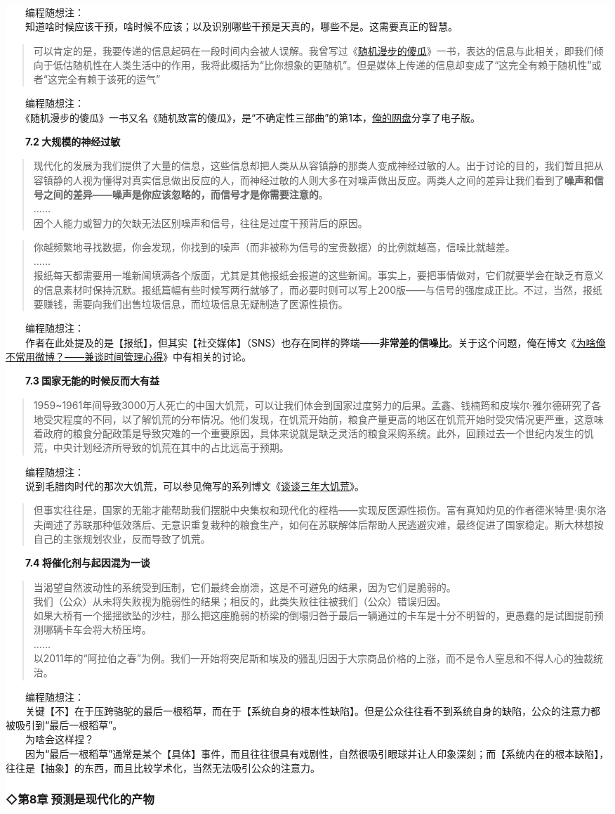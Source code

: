 　　编程随想注：  
　　知道啥时候应该干预，啥时候不应该；以及识别哪些干预是天真的，哪些不是。这需要真正的智慧。  
  

> 可以肯定的是，我要传递的信息起码在一段时间内会被人误解。我曾写过《[随机漫步的傻瓜](https://docs.google.com/document/d/1MBz8w1NC_5gT8PuqMkRR5dFzIJol7V92EmgOXgJQvTE/)》一书，表达的信息与此相关，即我们倾向于低估随机性在人类生活中的作用，我将此概括为“比你想象的更随机”。但是媒体上传递的信息却变成了“这完全有赖于随机性”或者“这完全有赖于该死的运气”

　　编程随想注：  
　　《随机漫步的傻瓜》一书又名《随机致富的傻瓜》，是“不确定性三部曲”的第1本，[俺的网盘](https://github.com/programthink/books)分享了电子版。  
  
　　**7.2 大规模的神经过敏**  
  

> 现代化的发展为我们提供了大量的信息，这些信息却把人类从从容镇静的那类人变成神经过敏的人。出于讨论的目的，我们暂且把从容镇静的人视为懂得对真实信息做出反应的人，而神经过敏的人则大多在对噪声做出反应。两类人之间的差异让我们看到了**噪声和信号之间的差异——噪声是你应该忽略的，而信号才是你需要注意的**。  
> ......  
> 因个人能力或智力的欠缺无法区别噪声和信号，往往是过度干预背后的原因。

> 你越频繁地寻找数据，你会发现，你找到的噪声（而非被称为信号的宝贵数据）的比例就越高，信噪比就越差。  
> ......  
> 报纸每天都需要用一堆新闻填满各个版面，尤其是其他报纸会报道的这些新闻。事实上，要把事情做对，它们就要学会在缺乏有意义的信息素材时保持沉默。报纸篇幅有些时候写两行就够了，而必要时则可以写上200版——与信号的强度成正比。不过，当然，报纸要赚钱，需要向我们出售垃圾信息，而垃圾信息无疑制造了医源性损伤。

　　编程随想注：  
　　作者在此处提及的是【报纸】，但其实【社交媒体】（SNS）也存在同样的弊端——**非常差的信噪比**。关于这个问题，俺在博文《[为啥俺不常用微博？——兼谈时间管理心得](https://program-think.blogspot.com/2012/02/microblog-and-time-management.html)》中有相关的讨论。  
  
　　**7.3 国家无能的时候反而大有益**  
  

> 1959~1961年间导致3000万人死亡的中国大饥荒，可以让我们体会到国家过度努力的后果。孟鑫、钱楠筠和皮埃尔·雅尔德研究了各地受灾程度的不同，以了解饥荒的分布情况。他们发现，在饥荒开始前，粮食产量更高的地区在饥荒开始时受灾情况更严重，这意味着政府的粮食分配政策是导致灾难的一个重要原因，具体来说就是缺乏灵活的粮食采购系统。此外，回顾过去一个世纪内发生的饥荒，中央计划经济所导致的饥荒在其中的占比远高于预期。

　　编程随想注：  
　　说到毛腊肉时代的那次大饥荒，可以参见俺写的系列博文《[谈谈三年大饥荒](https://program-think.blogspot.com/2012/05/three-years-famine-0.html)》。  
  

> 但事实往往是，国家的无能才能帮助我们摆脱中央集权和现代化的桎梏——实现反医源性损伤。富有真知灼见的作者德米特里·奥尔洛夫阐述了苏联那种低效落后、无意识重复栽种的粮食生产，如何在苏联解体后帮助人民逃避灾难，最终促进了国家稳定。斯大林想按自己的主张规划农业，反而导致了饥荒。

  
　　**7.4 将催化剂与起因混为一谈**  
  

> 当渴望自然波动性的系统受到压制，它们最终会崩溃，这是不可避免的结果，因为它们是脆弱的。  
> 我们（公众）从未将失败视为脆弱性的结果；相反的，此类失败往往被我们（公众）错误归因。  
> 如果大桥有一个摇摇欲坠的沙柱，那么把这座脆弱的桥梁的倒塌归咎于最后一辆通过的卡车是十分不明智的，更愚蠢的是试图提前预测哪辆卡车会将大桥压垮。  
> ......  
> 以2011年的“阿拉伯之春”为例。我们一开始将突尼斯和埃及的骚乱归因于大宗商品价格的上涨，而不是令人窒息和不得人心的独裁统治。

　　编程随想注：  
　　关键【不】在于压跨骆驼的最后一根稻草，而在于【系统自身的根本性缺陷】。但是公众往往看不到系统自身的缺陷，公众的注意力都被吸引到“最后一根稻草”。  
　　为啥会这样捏？  
　　因为“最后一根稻草”通常是某个【具体】事件，而且往往很具有戏剧性，自然很吸引眼球并让人印象深刻；而【系统内在的根本缺陷】，往往是【抽象】的东西，而且比较学术化，当然无法吸引公众的注意力。  
  
  

### ◇第8章 预测是现代化的产物

